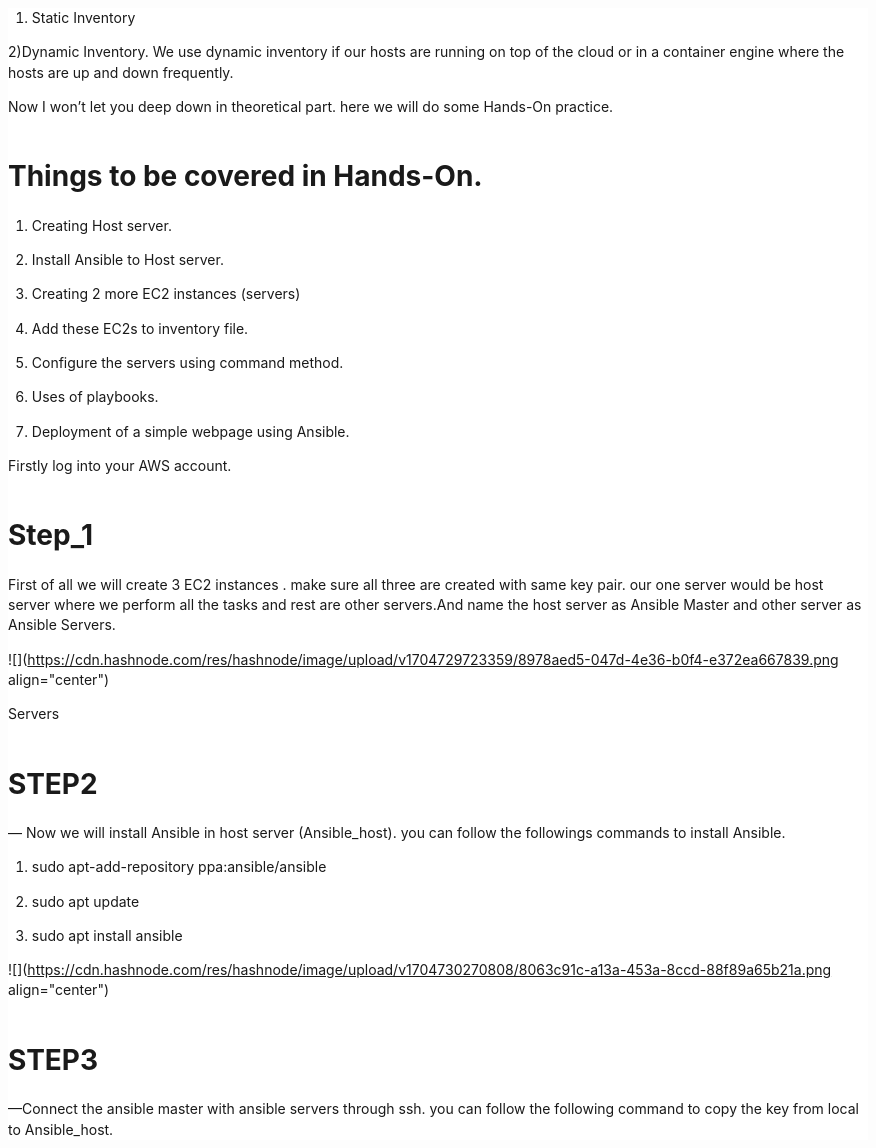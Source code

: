 1. Static Inventory
    

2)Dynamic Inventory. We use dynamic inventory if our hosts are running on top of the cloud or in a container engine where the hosts are up and down frequently.

Now I won’t let you deep down in theoretical part. here we will do some Hands-On practice.

# **Things to be covered in Hands-On.**

1. Creating Host server.
    
2. Install Ansible to Host server.
    
3. Creating 2 more EC2 instances (servers)
    
4. Add these EC2s to inventory file.
    
5. Configure the servers using command method.
    
6. Uses of playbooks.
    
7. Deployment of a simple webpage using Ansible.
    

Firstly log into your AWS account.

# **Step\_1**

First of all we will create 3 EC2 instances . make sure all three are created with same key pair. our one server would be host server where we perform all the tasks and rest are other servers.And name the host server as Ansible Master and other server as Ansible Servers.

![](https://cdn.hashnode.com/res/hashnode/image/upload/v1704729723359/8978aed5-047d-4e36-b0f4-e372ea667839.png align="center")

Servers

# **STEP2**

— Now we will install Ansible in host server (Ansible\_host). you can follow the followings commands to install Ansible.

1. sudo apt-add-repository ppa:ansible/ansible
    
2. sudo apt update
    
3. sudo apt install ansible
    

![](https://cdn.hashnode.com/res/hashnode/image/upload/v1704730270808/8063c91c-a13a-453a-8ccd-88f89a65b21a.png align="center")

# **STEP3**

—Connect the ansible master with ansible servers through ssh. you can follow the following command to copy the key from local to Ansible\_host.
